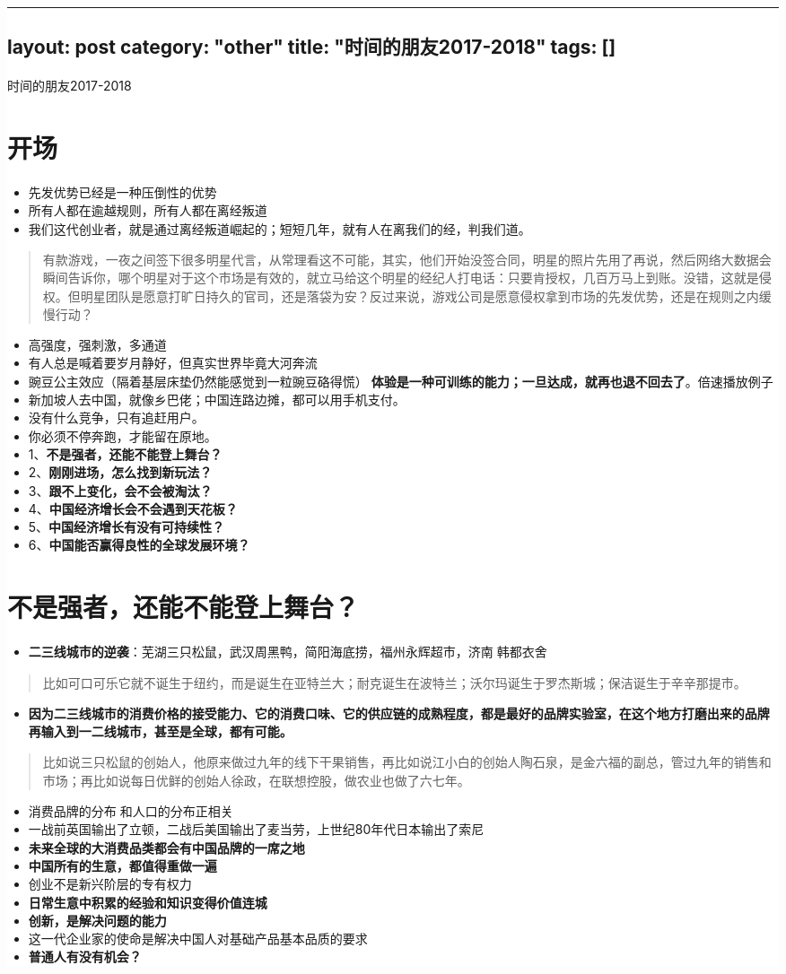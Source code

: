 ﻿---

layout:		post
category:	"other"
title:		"时间的朋友2017-2018"
tags:		[]
---

时间的朋友2017-2018



# 开场

- 先发优势已经是一种压倒性的优势
- 所有人都在逾越规则，所有人都在离经叛道
- 我们这代创业者，就是通过离经叛道崛起的；短短几年，就有人在离我们的经，判我们道。

> 有款游戏，一夜之间签下很多明星代言，从常理看这不可能，其实，他们开始没签合同，明星的照片先用了再说，然后网络大数据会瞬间告诉你，哪个明星对于这个市场是有效的，就立马给这个明星的经纪人打电话：只要肯授权，几百万马上到账。没错，这就是侵权。但明星团队是愿意打旷日持久的官司，还是落袋为安？反过来说，游戏公司是愿意侵权拿到市场的先发优势，还是在规则之内缓慢行动？

- 高强度，强刺激，多通道
- 有人总是喊着要岁月静好，但真实世界毕竟大河奔流
- 豌豆公主效应（隔着基层床垫仍然能感觉到一粒豌豆硌得慌） **体验是一种可训练的能力；一旦达成，就再也退不回去了**。倍速播放例子
- 新加坡人去中国，就像乡巴佬；中国连路边摊，都可以用手机支付。
- 没有什么竞争，只有追赶用户。
- 你必须不停奔跑，才能留在原地。
- 1、**不是强者，还能不能登上舞台？**
- 2、**刚刚进场，怎么找到新玩法？**
- 3、**跟不上变化，会不会被淘汰？**
- 4、**中国经济增长会不会遇到天花板？**
- 5、**中国经济增长有没有可持续性？**
- 6、**中国能否赢得良性的全球发展环境？**



# 不是强者，还能不能登上舞台？

- **二三线城市的逆袭**：芜湖三只松鼠，武汉周黑鸭，简阳海底捞，福州永辉超市，济南 韩都衣舍

> 比如可口可乐它就不诞生于纽约，而是诞生在亚特兰大；耐克诞生在波特兰；沃尔玛诞生于罗杰斯城；保洁诞生于辛辛那提市。

- **因为二三线城市的消费价格的接受能力、它的消费口味、它的供应链的成熟程度，都是最好的品牌实验室，在这个地方打磨出来的品牌再输入到一二线城市，甚至是全球，都有可能。**

> 比如说三只松鼠的创始人，他原来做过九年的线下干果销售，再比如说江小白的创始人陶石泉，是金六福的副总，管过九年的销售和市场；再比如说每日优鲜的创始人徐政，在联想控股，做农业也做了六七年。

- 消费品牌的分布 和人口的分布正相关
- 一战前英国输出了立顿，二战后美国输出了麦当劳，上世纪80年代日本输出了索尼
- **未来全球的大消费品类都会有中国品牌的一席之地**
- **中国所有的生意，都值得重做一遍**
- 创业不是新兴阶层的专有权力
- **日常生意中积累的经验和知识变得价值连城**
- **创新，是解决问题的能力**
- 这一代企业家的使命是解决中国人对基础产品基本品质的要求
- **普通人有没有机会？**
